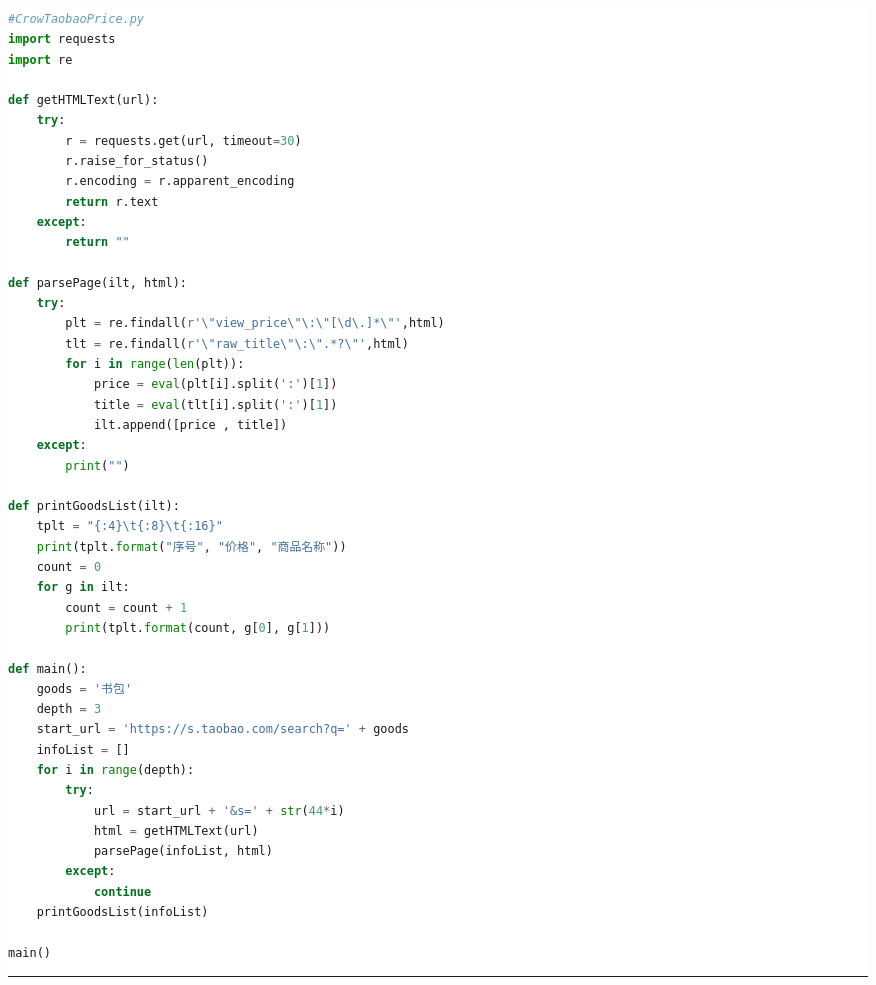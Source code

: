 ```python
#CrowTaobaoPrice.py
import requests
import re

def getHTMLText(url):
    try:
        r = requests.get(url, timeout=30)
        r.raise_for_status()
        r.encoding = r.apparent_encoding
        return r.text
    except:
        return ""
    
def parsePage(ilt, html):
    try:
        plt = re.findall(r'\"view_price\"\:\"[\d\.]*\"',html)
        tlt = re.findall(r'\"raw_title\"\:\".*?\"',html)
        for i in range(len(plt)):
            price = eval(plt[i].split(':')[1])
            title = eval(tlt[i].split(':')[1])
            ilt.append([price , title])
    except:
        print("")

def printGoodsList(ilt):
    tplt = "{:4}\t{:8}\t{:16}"
    print(tplt.format("序号", "价格", "商品名称"))
    count = 0
    for g in ilt:
        count = count + 1
        print(tplt.format(count, g[0], g[1]))
        
def main():
    goods = '书包'
    depth = 3
    start_url = 'https://s.taobao.com/search?q=' + goods
    infoList = []
    for i in range(depth):
        try:
            url = start_url + '&s=' + str(44*i)
            html = getHTMLText(url)
            parsePage(infoList, html)
        except:
            continue
    printGoodsList(infoList)
    
main()
```

---
